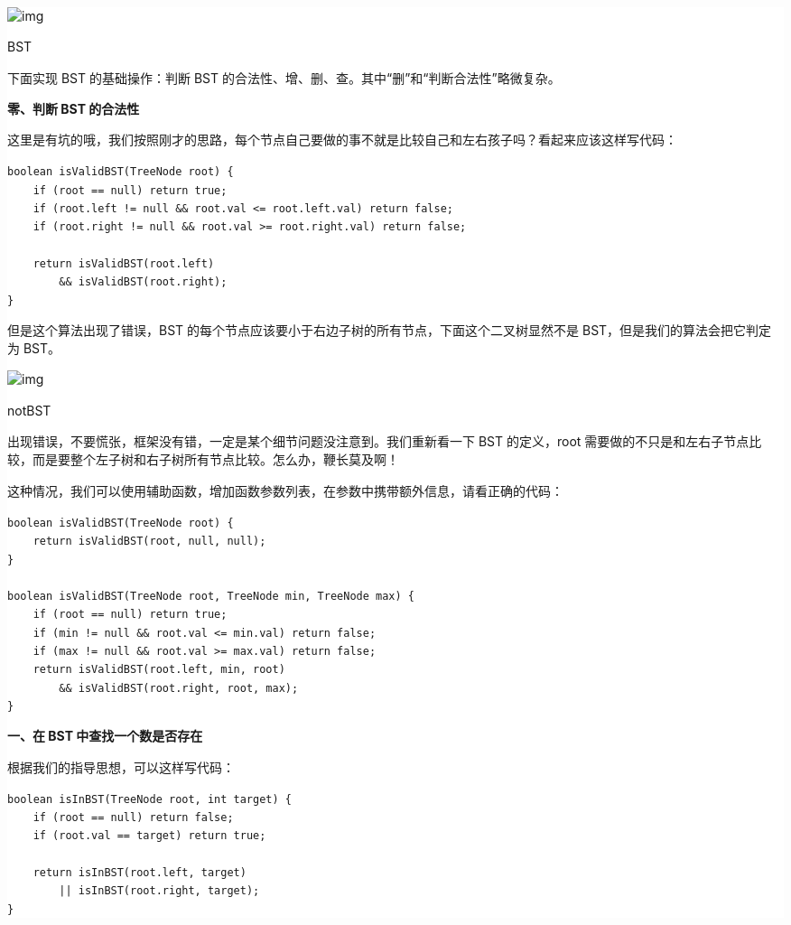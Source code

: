 ![img](https://blobscdn.gitbook.com/v0/b/gitbook-28427.appspot.com/o/assets%2F-LrtQOWSnDdXhp3kYN4k%2F-Lzq-_3mK7VESLb3TPPQ%2F-Lzq-_oqHmvWNSPKq2T0%2FBST_example.png?generation=1580380349014175&alt=media)

BST

下面实现 BST 的基础操作：判断 BST 的合法性、增、删、查。其中“删”和“判断合法性”略微复杂。

**零、判断 BST 的合法性**

这里是有坑的哦，我们按照刚才的思路，每个节点自己要做的事不就是比较自己和左右孩子吗？看起来应该这样写代码：



```
boolean isValidBST(TreeNode root) {
    if (root == null) return true;
    if (root.left != null && root.val <= root.left.val) return false;
    if (root.right != null && root.val >= root.right.val) return false;

    return isValidBST(root.left)
        && isValidBST(root.right);
}
```

但是这个算法出现了错误，BST 的每个节点应该要小于右边子树的所有节点，下面这个二叉树显然不是 BST，但是我们的算法会把它判定为 BST。

![img](https://blobscdn.gitbook.com/v0/b/gitbook-28427.appspot.com/o/assets%2F-LrtQOWSnDdXhp3kYN4k%2F-LrtQYLCSR8P7gMTIQMt%2F-LrtQZl7fgCbw1qxm4u3%2F%E5%81%87BST.png?generation=1571847829701492&alt=media)

notBST

出现错误，不要慌张，框架没有错，一定是某个细节问题没注意到。我们重新看一下 BST 的定义，root 需要做的不只是和左右子节点比较，而是要整个左子树和右子树所有节点比较。怎么办，鞭长莫及啊！

这种情况，我们可以使用辅助函数，增加函数参数列表，在参数中携带额外信息，请看正确的代码：



```
boolean isValidBST(TreeNode root) {
    return isValidBST(root, null, null);
}

boolean isValidBST(TreeNode root, TreeNode min, TreeNode max) {
    if (root == null) return true;
    if (min != null && root.val <= min.val) return false;
    if (max != null && root.val >= max.val) return false;
    return isValidBST(root.left, min, root) 
        && isValidBST(root.right, root, max);
}
```

**一、在 BST 中查找一个数是否存在**

根据我们的指导思想，可以这样写代码：



```
boolean isInBST(TreeNode root, int target) {
    if (root == null) return false;
    if (root.val == target) return true;

    return isInBST(root.left, target)
        || isInBST(root.right, target);
}
```
